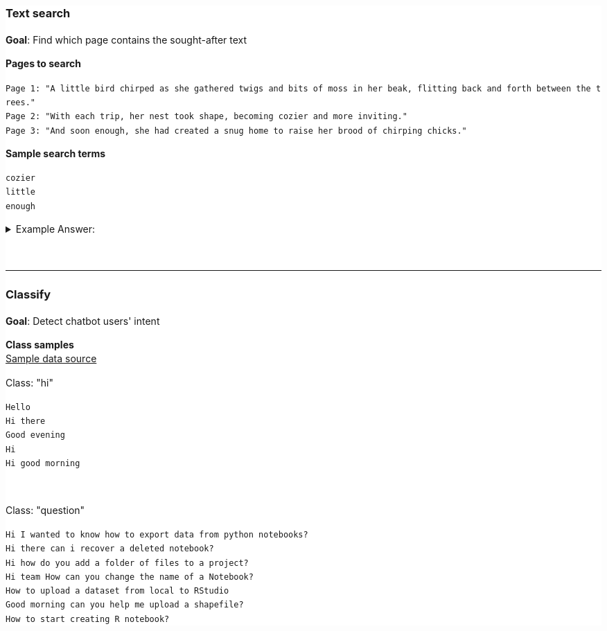 ### Text search

**Goal**: Find which page contains the sought-after text

**Pages to search**

```text
Page 1: "A little bird chirped as she gathered twigs and bits of moss in her beak, flitting back and forth between the trees."
Page 2: "With each trip, her nest took shape, becoming cozier and more inviting."
Page 3: "And soon enough, she had created a snug home to raise her brood of chirping chicks."
```

**Sample search terms**

```text
cozier
little
enough
```

<details><summary>Example Answer:</summary></details>

<p>&nbsp;</p>
<hr />

### Classify

**Goal**: Detect chatbot users' intent

**Class samples**<br/>
[Sample data source](https://github.com/spackows/CASCON-2017_Analyzing_chat/blob/master/sample-data/sample-NLC-training-data.csv)

Class: "hi"

```
Hello
Hi there
Good evening
Hi
Hi good morning
```

<br />

Class: "question"

```
Hi I wanted to know how to export data from python notebooks?
Hi there can i recover a deleted notebook?
Hi how do you add a folder of files to a project?
Hi team How can you change the name of a Notebook?
How to upload a dataset from local to RStudio
Good morning can you help me upload a shapefile?
How to start creating R notebook?
```
